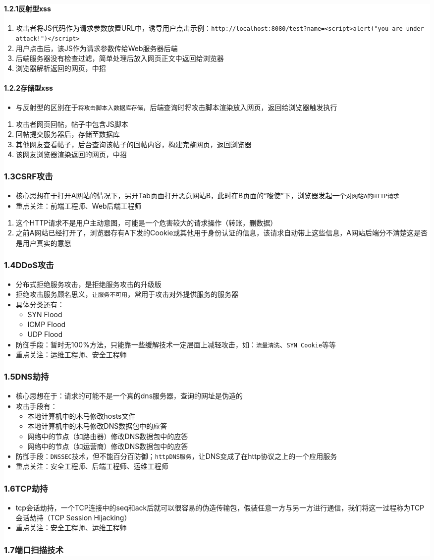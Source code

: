 #### 1.2.1反射型xss

1. 攻击者将JS代码作为请求参数放置URL中，诱导用户点击示例：`http://localhost:8080/test?name=<script>alert("you are under attack!")</script>`
2. 用户点击后，该JS作为请求参数传给Web服务器后端
3. 后端服务器没有检查过滤，简单处理后放入网页正文中返回给浏览器
4. 浏览器解析返回的网页，中招

#### 1.2.2存储型xss

- 与反射型的区别在于`将攻击脚本入数据库存储`，后端查询时将攻击脚本渲染放入网页，返回给浏览器触发执行

1. 攻击者网页回帖，帖子中包含JS脚本
2. 回帖提交服务器后，存储至数据库
3. 其他网友查看帖子，后台查询该帖子的回帖内容，构建完整网页，返回浏览器
4. 该网友浏览器渲染返回的网页，中招

### 1.3CSRF攻击

- 核心思想在于打开A网站的情况下，另开Tab页面打开恶意网站B，此时在B页面的“唆使”下，浏览器发起一个`对网站A的HTTP请求`
- 重点关注：前端工程师、Web后端工程师

1. 这个HTTP请求不是用户主动意图，可能是一个危害较大的请求操作（转账，删数据）
2. 之前A网站已经打开了，浏览器存有A下发的Cookie或其他用于身份认证的信息，该请求自动带上这些信息，A网站后端分不清楚这是否是用户真实的意愿

### 1.4DDoS攻击

- 分布式拒绝服务攻击，是拒绝服务攻击的升级版
- 拒绝攻击服务顾名思义，`让服务不可用`，常用于攻击对外提供服务的服务器
- 具体分类还有：
  - SYN Flood
  - ICMP Flood
  - UDP Flood
- 防御手段：暂时无100%方法，只能靠一些缓解技术一定层面上减轻攻击，如：`流量清洗`、`SYN Cookie`等等
- 重点关注：运维工程师、安全工程师

### 1.5DNS劫持

- 核心思想在于：请求的可能不是一个真的dns服务器，查询的网址是伪造的
- 攻击手段有：
   - 本地计算机中的木马修改hosts文件
   - 本地计算机中的木马修改DNS数据包中的应答
   - 网络中的节点（如路由器）修改DNS数据包中的应答
   - 网络中的节点（如运营商）修改DNS数据包中的应答
- 防御手段：`DNSSEC`技术，但不能百分百防御；`httpDNS服务`，让DNS变成了在http协议之上的一个应用服务
- 重点关注：安全工程师、后端工程师、运维工程师

### 1.6TCP劫持

- tcp会话劫持，一个TCP连接中的seq和ack后就可以很容易的伪造传输包，假装任意一方与另一方进行通信，我们将这一过程称为TCP会话劫持（TCP Session Hijacking）
- 重点关注：安全工程师、运维工程师

### 1.7端口扫描技术
